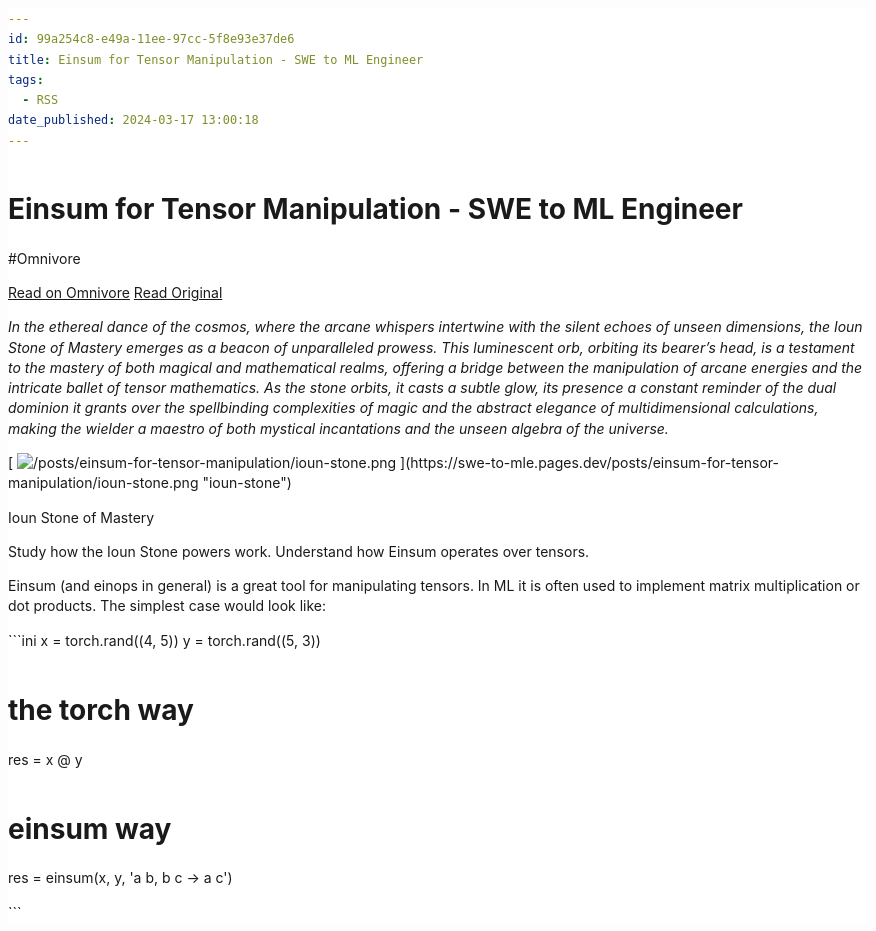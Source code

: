 ```yaml
---
id: 99a254c8-e49a-11ee-97cc-5f8e93e37de6
title: Einsum for Tensor Manipulation - SWE to ML Engineer
tags:
  - RSS
date_published: 2024-03-17 13:00:18
---
```


# Einsum for Tensor Manipulation - SWE to ML Engineer
#Omnivore

[Read on Omnivore](https://omnivore.app/me/einsum-for-tensor-manipulation-swe-to-ml-engineer-18e4e0ac945)
[Read Original](https://swe-to-mle.pages.dev/posts/einsum-for-tensor-manipulation/)



_In the ethereal dance of the cosmos, where the arcane whispers intertwine with the silent echoes of unseen dimensions, the Ioun Stone of Mastery emerges as a beacon of unparalleled prowess. This luminescent orb, orbiting its bearer’s head, is a testament to the mastery of both magical and mathematical realms, offering a bridge between the manipulation of arcane energies and the intricate ballet of tensor mathematics. As the stone orbits, it casts a subtle glow, its presence a constant reminder of the dual dominion it grants over the spellbinding complexities of magic and the abstract elegance of multidimensional calculations, making the wielder a maestro of both mystical incantations and the unseen algebra of the universe._

[ ![&#x2F;posts&#x2F;einsum-for-tensor-manipulation&#x2F;ioun-stone.png](https:&#x2F;&#x2F;proxy-prod.omnivore-image-cache.app&#x2F;1024x1024,svRq58zPBObbSB1IaCGUnSnwWrjSeZ07VZ6On0u4xaas&#x2F;https:&#x2F;&#x2F;swe-to-mle.pages.dev&#x2F;posts&#x2F;einsum-for-tensor-manipulation&#x2F;ioun-stone.png) ](https:&#x2F;&#x2F;swe-to-mle.pages.dev&#x2F;posts&#x2F;einsum-for-tensor-manipulation&#x2F;ioun-stone.png &quot;ioun-stone&quot;)

Ioun Stone of Mastery

Study how the Ioun Stone powers work. Understand how Einsum operates over tensors.

Einsum (and einops in general) is a great tool for manipulating tensors. In ML it is often used to implement matrix multiplication or dot products. The simplest case would look like:

&#x60;&#x60;&#x60;ini
x &#x3D; torch.rand((4, 5))
y &#x3D; torch.rand((5, 3))

# the torch way
res &#x3D; x @ y

# einsum way
res &#x3D; einsum(x, y, &#39;a b, b c -&gt; a c&#39;)

&#x60;&#x60;&#x60;
